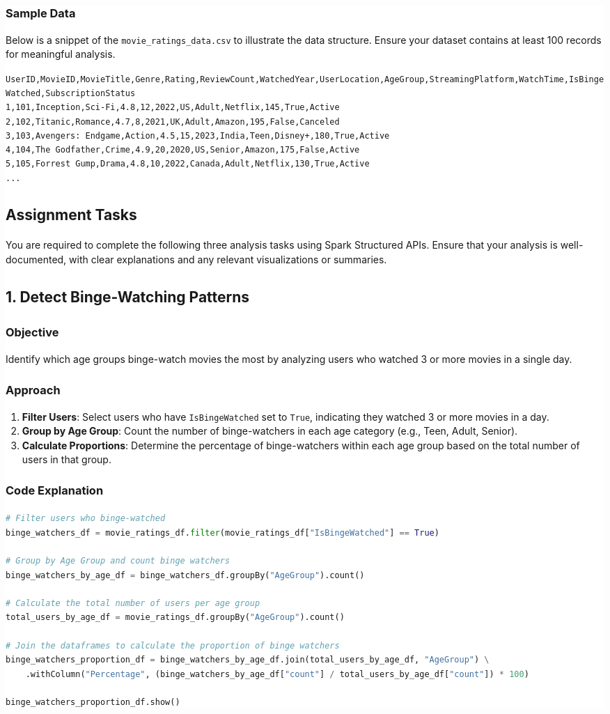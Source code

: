 


### **Sample Data**

Below is a snippet of the `movie_ratings_data.csv` to illustrate the data structure. Ensure your dataset contains at least 100 records for meaningful analysis.

```
UserID,MovieID,MovieTitle,Genre,Rating,ReviewCount,WatchedYear,UserLocation,AgeGroup,StreamingPlatform,WatchTime,IsBingeWatched,SubscriptionStatus
1,101,Inception,Sci-Fi,4.8,12,2022,US,Adult,Netflix,145,True,Active
2,102,Titanic,Romance,4.7,8,2021,UK,Adult,Amazon,195,False,Canceled
3,103,Avengers: Endgame,Action,4.5,15,2023,India,Teen,Disney+,180,True,Active
4,104,The Godfather,Crime,4.9,20,2020,US,Senior,Amazon,175,False,Active
5,105,Forrest Gump,Drama,4.8,10,2022,Canada,Adult,Netflix,130,True,Active
...
```

## **Assignment Tasks**

You are required to complete the following three analysis tasks using Spark Structured APIs. Ensure that your analysis is well-documented, with clear explanations and any relevant visualizations or summaries.

## **1. Detect Binge-Watching Patterns**

### **Objective**
Identify which age groups binge-watch movies the most by analyzing users who watched 3 or more movies in a single day.

### **Approach**
1. **Filter Users**: Select users who have `IsBingeWatched` set to `True`, indicating they watched 3 or more movies in a day.
2. **Group by Age Group**: Count the number of binge-watchers in each age category (e.g., Teen, Adult, Senior).
3. **Calculate Proportions**: Determine the percentage of binge-watchers within each age group based on the total number of users in that group.

### **Code Explanation**
```python
# Filter users who binge-watched
binge_watchers_df = movie_ratings_df.filter(movie_ratings_df["IsBingeWatched"] == True)

# Group by Age Group and count binge watchers
binge_watchers_by_age_df = binge_watchers_df.groupBy("AgeGroup").count()

# Calculate the total number of users per age group
total_users_by_age_df = movie_ratings_df.groupBy("AgeGroup").count()

# Join the dataframes to calculate the proportion of binge watchers
binge_watchers_proportion_df = binge_watchers_by_age_df.join(total_users_by_age_df, "AgeGroup") \
    .withColumn("Percentage", (binge_watchers_by_age_df["count"] / total_users_by_age_df["count"]) * 100)

binge_watchers_proportion_df.show()
```
